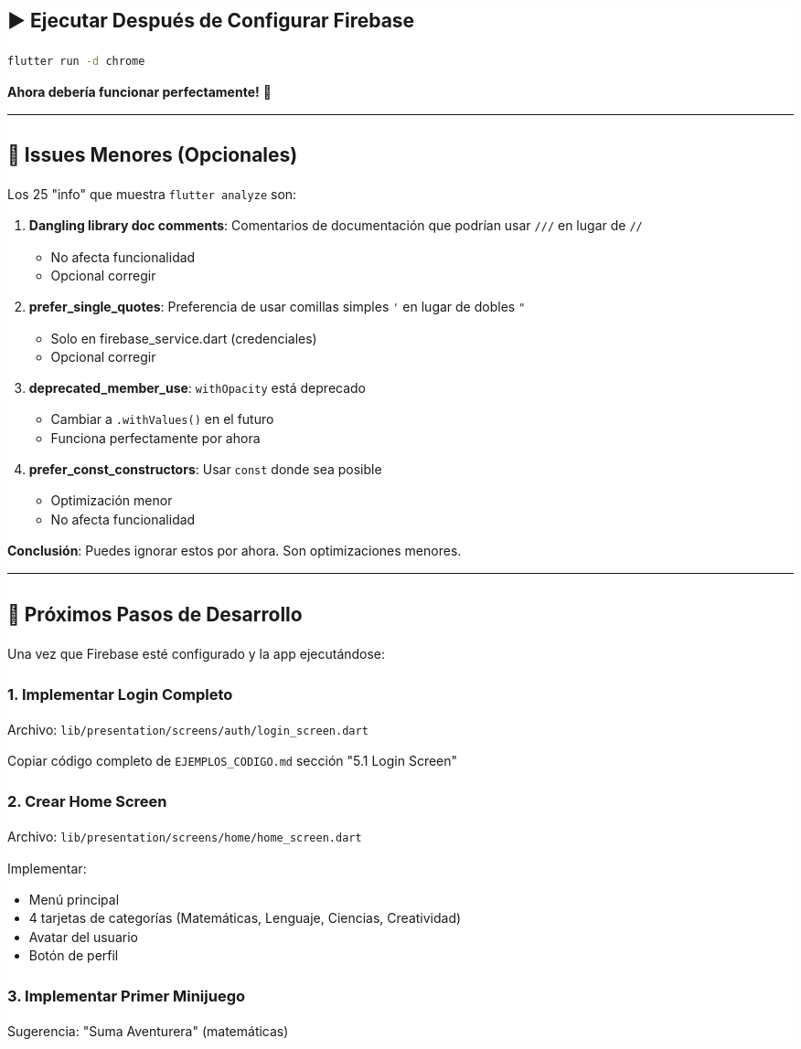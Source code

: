 
## ▶️ Ejecutar Después de Configurar Firebase

```bash
flutter run -d chrome
```

**Ahora debería funcionar perfectamente!** 🎊

---

## 📝 Issues Menores (Opcionales)

Los 25 "info" que muestra `flutter analyze` son:

1. **Dangling library doc comments**: Comentarios de documentación que podrían usar `///` en lugar de `//`
   - No afecta funcionalidad
   - Opcional corregir

2. **prefer_single_quotes**: Preferencia de usar comillas simples `'` en lugar de dobles `"`
   - Solo en firebase_service.dart (credenciales)
   - Opcional corregir

3. **deprecated_member_use**: `withOpacity` está deprecado
   - Cambiar a `.withValues()` en el futuro
   - Funciona perfectamente por ahora

4. **prefer_const_constructors**: Usar `const` donde sea posible
   - Optimización menor
   - No afecta funcionalidad

**Conclusión**: Puedes ignorar estos por ahora. Son optimizaciones menores.

---

## 🎯 Próximos Pasos de Desarrollo

Una vez que Firebase esté configurado y la app ejecutándose:

### 1. Implementar Login Completo
Archivo: `lib/presentation/screens/auth/login_screen.dart`

Copiar código completo de `EJEMPLOS_CODIGO.md` sección "5.1 Login Screen"

### 2. Crear Home Screen
Archivo: `lib/presentation/screens/home/home_screen.dart`

Implementar:
- Menú principal
- 4 tarjetas de categorías (Matemáticas, Lenguaje, Ciencias, Creatividad)
- Avatar del usuario
- Botón de perfil

### 3. Implementar Primer Minijuego
Sugerencia: "Suma Aventurera" (matemáticas)
